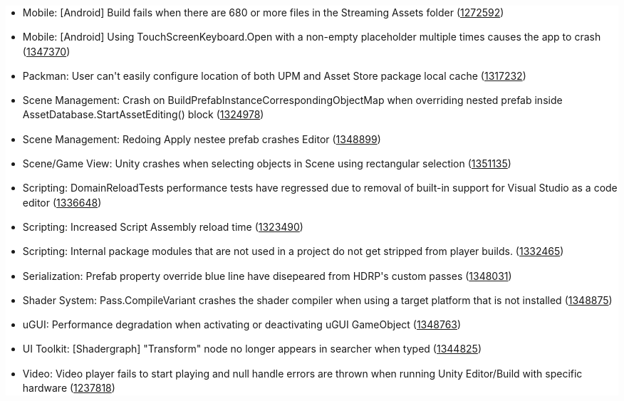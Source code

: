 *   Mobile: \[Android\] Build fails when there are 680 or more files in the Streaming Assets folder ([1272592](https://issuetracker.unity3d.com/issues/android-build-fails-when-there-are-680-or-more-files-in-the-streaming-assets-folder))
    
*   Mobile: \[Android\] Using TouchScreenKeyboard.Open with a non-empty placeholder multiple times causes the app to crash ([1347370](https://issuetracker.unity3d.com/issues/android-using-touchscreenkeyboard-dot-open-with-a-non-empty-placeholder-multiple-times-causes-the-app-to-crash))
    
*   Packman: User can't easily configure location of both UPM and Asset Store package local cache ([1317232](https://issuetracker.unity3d.com/issues/user-cant-easily-configure-location-of-both-upm-and-asset-store-package-local-cache))
    
*   Scene Management: Crash on BuildPrefabInstanceCorrespondingObjectMap when overriding nested prefab inside AssetDatabase.StartAssetEditing() block ([1324978](https://issuetracker.unity3d.com/issues/crash-on-buildprefabinstancecorrespondingobjectmap-when-overriding-nested-prefab-inside-assetdatabase-dot-startassetediting-block))
    
*   Scene Management: Redoing Apply nestee prefab crashes Editor ([1348899](https://issuetracker.unity3d.com/issues/redoing-apply-nestee-prefab-crashes-editor))
    
*   Scene/Game View: Unity crashes when selecting objects in Scene using rectangular selection ([1351135](https://issuetracker.unity3d.com/issues/unity-crashes-when-selecting-objects-in-scene-using-rectangular-selection))
    
*   Scripting: DomainReloadTests performance tests have regressed due to removal of built-in support for Visual Studio as a code editor ([1336648](https://issuetracker.unity3d.com/issues/domainreloadtests-performance-tests-have-regressed-due-to-removal-of-built-in-support-for-visual-studio-as-a-code-editor))
    
*   Scripting: Increased Script Assembly reload time ([1323490](https://issuetracker.unity3d.com/issues/increased-reload-time))
    
*   Scripting: Internal package modules that are not used in a project do not get stripped from player builds. ([1332465](https://issuetracker.unity3d.com/issues/internal-package-modules-that-are-not-used-in-a-project-do-not-get-stripped-from-player-builds))
    
*   Serialization: Prefab property override blue line have disepeared from HDRP's custom passes ([1348031](https://issuetracker.unity3d.com/issues/prefab-property-override-blue-line-have-disepeared-from-hdrps-custom-passes))
    
*   Shader System: Pass.CompileVariant crashes the shader compiler when using a target platform that is not installed ([1348875](https://issuetracker.unity3d.com/issues/pass-dot-compilevariant-crashes-the-shader-compiler-when-using-a-target-platform-that-is-not-installed))
    
*   uGUI: Performance degradation when activating or deactivating uGUI GameObject ([1348763](https://issuetracker.unity3d.com/issues/performance-degradation-when-activating-or-deactivating-ugui-gameobject))
    
*   UI Toolkit: \[Shadergraph\] "Transform" node no longer appears in searcher when typed ([1344825](https://issuetracker.unity3d.com/issues/shadergraph-transform-node-no-longer-appears-in-searcher-when-typed))
    
*   Video: Video player fails to start playing and null handle errors are thrown when running Unity Editor/Build with specific hardware ([1237818](https://issuetracker.unity3d.com/issues/video-player-fails-to-start-playing-and-null-handle-errors-are-thrown-when-running-unity-editor-slash-build-with-specific-hardware))
    